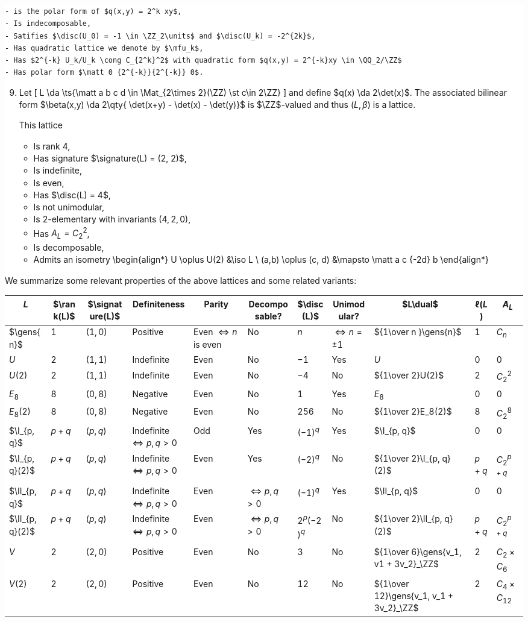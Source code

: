     - is the polar form of $q(x,y) = 2^k xy$,
    - Is indecomposable,
    - Satifies $\disc(U_0) = -1 \in \ZZ_2\units$ and $\disc(U_k) = -2^{2k}$,
    - Has quadratic lattice we denote by $\mfu_k$,
    - Has $2^{-k} U_k/U_k \cong C_{2^k}^2$ with quadratic form $q(x,y) = 2^{-k}xy \in \QQ_2/\ZZ$ 
    - Has polar form $\matt 0 {2^{-k}}{2^{-k}} 0$.


9. Let 
    \[
    L \da \ts{\matt a b c d \in \Mat_{2\times 2}(\ZZ) \st c\in 2\ZZ}
    \]
    and define $q(x) \da 2\det(x)$.
    The associated bilinear form $\beta(x,y) \da 2\qty{ \det(x+y) - \det(x) - \det(y)}$ is $\ZZ$-valued and thus $(L, \beta)$ is a lattice.

    This lattice

    - Is rank 4,
    - Has signature $\signature(L) = (2, 2)$,
    - Is indefinite,
    - Is even,
    - Has $\disc(L) = 4$,
    - Is not unimodular,
    - Is 2-elementary with invariants $(4,2,0)$,
    - Has $A_L = C_2^2$,
    - Is decomposable,
    - Admits an isometry
    \begin{align*}
    U \oplus U(2) &\iso L \\
    (a,b) \oplus (c, d) &\mapsto \matt a c {-2d} b
    \end{align*}


We summarize some relevant properties of the above lattices and some related variants:

| $L$              | $\rank(L)$ | $\signature(L)$ | Definiteness | Parity | Decomposable? | $\disc(L)$ | Unimodular? | $L\dual$ | $\ell(L)$ | $A_L$ |
|------------------|------------|-----------------|--------------|--------|-----------------|------------|-------------|----------|-----------|-------|
| $\gens{n}$       | $1$        | $(1, 0)$        | Positive     | Even $\iff n$ is even | No           | $n$   | $\iff n=\pm 1$ | ${1\over n }\gens{n}$ | $1$ | $C_n$ |
| $U$              | $2$        | $(1, 1)$        | Indefinite   | Even    | No           | $-1$  | Yes            | $U$                   | $0$ | $0$ |
| $U(2)$           | $2$        | $(1, 1)$        | Indefinite   | Even    | No           | $-4$  | No             | ${1\over 2}U(2)$      | $2$  | $C_2^2$ |
| $E_8$            | $8$        | $(0, 8)$        | Negative     | Even    | No           | $1$   | Yes | $E_8$ | $0$ | $0$ |
| $E_8(2)$         | $8$        | $(0, 8)$        | Negative     | Even    | No           | $256$ | No | ${1\over 2}E_8(2)$ | $8$ | $C_2^8$ |
| $\I_{p, q}$      | $p+q$      | $(p, q)$        | Indefinite $\iff p,q>0$ | Odd     | Yes          | $(-1)^q$ | Yes | $\I_{p, q}$ | $0$ | $0$ |
| $\I_{p, q}(2)$   | $p+q$      | $(p, q)$        | Indefinite $\iff p,q>0$ | Even    | Yes          | $(-2)^q$ | No | ${1\over 2}\I_{p, q}(2)$ | $p+q$ | $C_2^{p+q}$ |
| $\II_{p, q}$     | $p+q$        | $(p, q)$        | Indefinite $\iff p,q>0$ | Even    | $\iff p,q>0$          | $(-1)^q$ | Yes | $\II_{p, q}$ | $0$ | $0$ | 
| $\II_{p, q}(2)$  | $p+q$        | $(p, q)$        | Indefinite $\iff p,q>0$ | Even    | $\iff p,q>0$          | $2^p (-2)^q$ | No | ${1\over 2}\II_{p, q}(2)$ | $p+q$ | $C_2^{p+q}$ |
| $V$              | $2$        | $(2, 0)$        | Positive     | Even    | No           | $3$ | No | ${1\over 6}\gens{v_1, v1 + 3v_2}_\ZZ$ | $2$ | $C_2\times C_6$ |
| $V(2)$           | $2$        | $(2, 0)$        | Positive     | Even    | No           | $12$ | No | ${1\over 12}\gens{v_1, v_1 + 3v_2}_\ZZ$ | $2$ | $C_4 \times C_{12}$ |

